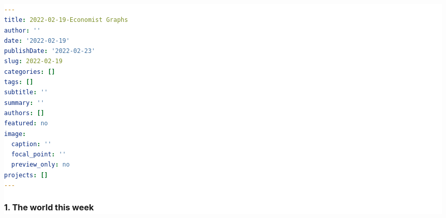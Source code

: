 ```yaml
---
title: 2022-02-19-Economist Graphs
author: ''
date: '2022-02-19'
publishDate: '2022-02-23'
slug: 2022-02-19
categories: []
tags: []
subtitle: ''
summary: ''
authors: []
featured: no
image:
  caption: ''
  focal_point: ''
  preview_only: no
projects: []
---
```

### 1. The world this week